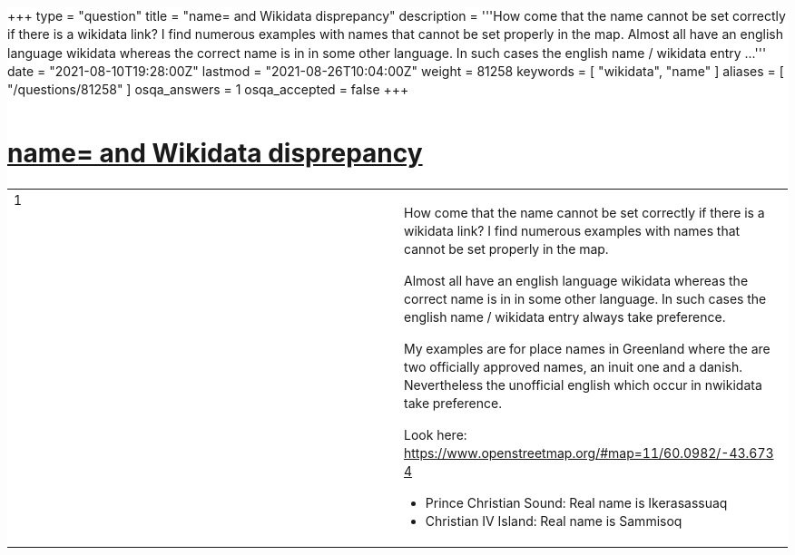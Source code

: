 +++
type = "question"
title = "name= and Wikidata disprepancy"
description = '''How come that the name cannot be set correctly if there is a wikidata link? I find numerous examples with names that cannot be set properly in the map. Almost all have an english language wikidata whereas the correct name is in in some other language. In such cases the english name / wikidata entry ...'''
date = "2021-08-10T19:28:00Z"
lastmod = "2021-08-26T10:04:00Z"
weight = 81258
keywords = [ "wikidata", "name" ]
aliases = [ "/questions/81258" ]
osqa_answers = 1
osqa_accepted = false
+++

<div class="headNormal">

# [name= and Wikidata disprepancy](/questions/81258/name-and-wikidata-disprepancy)

</div>

<div id="main-body">

<div id="askform">

<table id="question-table" style="width:100%;">
<colgroup>
<col style="width: 50%" />
<col style="width: 50%" />
</colgroup>
<tbody>
<tr>
<td style="width: 30px; vertical-align: top"><div class="vote-buttons">
<span id="post-81258-upvote" class="ajax-command post-vote up" rel="nofollow" title="I like this post (click again to cancel)"> </span>
<div id="post-81258-score" class="post-score" title="current number of votes">
1
</div>
<span id="post-81258-downvote" class="ajax-command post-vote down" rel="nofollow" title="I dont like this post (click again to cancel)"> </span> <span id="favorite-mark" class="ajax-command favorite-mark" rel="nofollow" title="mark/unmark this question as favorite (click again to cancel)"> </span>
<div id="favorite-count" class="favorite-count">
&#10;</div>
</div></td>
<td><div id="item-right">
<div class="question-body">
<p>How come that the name cannot be set correctly if there is a wikidata link? I find numerous examples with names that cannot be set properly in the map.</p>
<p>Almost all have an english language wikidata whereas the correct name is in in some other language. In such cases the english name / wikidata entry always take preference.</p>
<p>My examples are for place names in Greenland where the are two officially approved names, an inuit one and a danish. Nevertheless the unofficial english which occur in nwikidata take preference.</p>
<p>Look here: <a href="https://www.openstreetmap.org/#map=11/60.0982/-43.6734">https://www.openstreetmap.org/#map=11/60.0982/-43.6734</a></p>
<ul>
<li>Prince Christian Sound: Real name is Ikerasassuaq</li>
<li>Christian IV Island: Real name is Sammisoq</li>
</ul>
</div>
<div id="question-tags" class="tags-container tags">